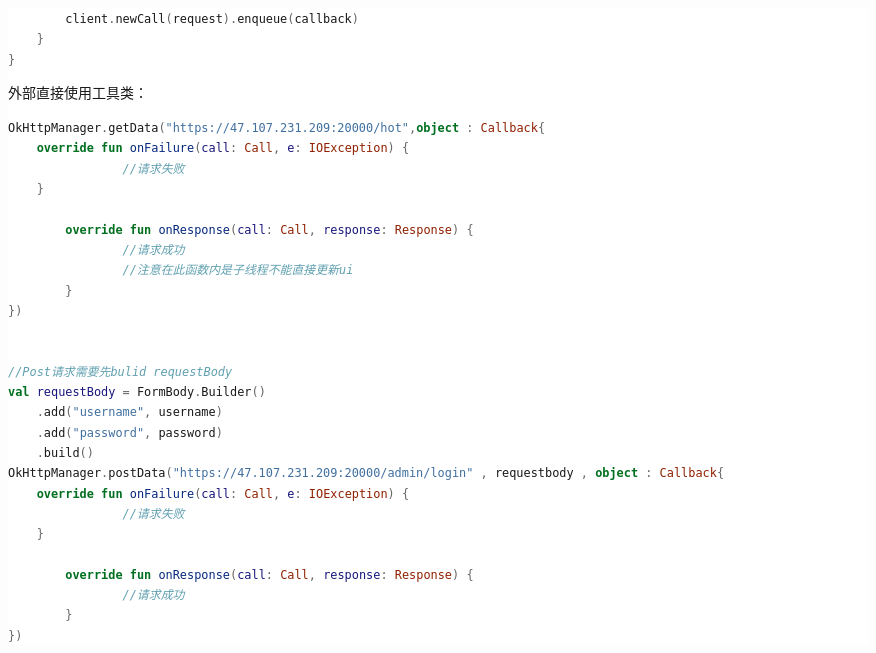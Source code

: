 ```kotlin
      	client.newCall(request).enqueue(callback)
    }
}
```

外部直接使用工具类：

```kotlin
OkHttpManager.getData("https://47.107.231.209:20000/hot",object : Callback{
  	override fun onFailure(call: Call, e: IOException) {
 				//请求失败
    }
 
		override fun onResponse(call: Call, response: Response) {
				//请求成功
				//注意在此函数内是子线程不能直接更新ui
		}
})


//Post请求需要先bulid requestBody
val requestBody = FormBody.Builder()
    .add("username", username)
    .add("password", password)
    .build()
OkHttpManager.postData("https://47.107.231.209:20000/admin/login" , requestbody , object : Callback{
  	override fun onFailure(call: Call, e: IOException) {
 				//请求失败
    }
 
		override fun onResponse(call: Call, response: Response) {
				//请求成功
		}
})
```

